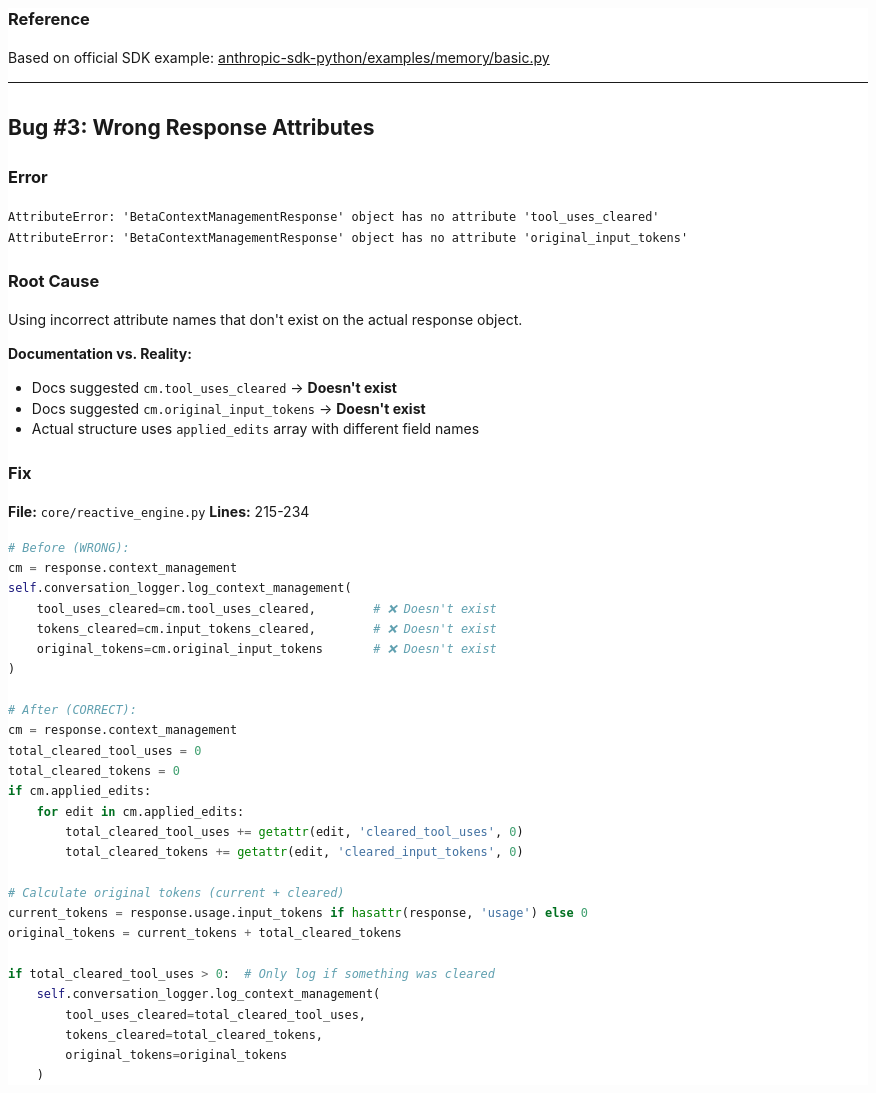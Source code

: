 ### Reference
Based on official SDK example: [anthropic-sdk-python/examples/memory/basic.py](https://github.com/anthropics/anthropic-sdk-python/blob/main/examples/memory/basic.py)

---

## Bug #3: Wrong Response Attributes

### Error
```
AttributeError: 'BetaContextManagementResponse' object has no attribute 'tool_uses_cleared'
AttributeError: 'BetaContextManagementResponse' object has no attribute 'original_input_tokens'
```

### Root Cause
Using incorrect attribute names that don't exist on the actual response object.

**Documentation vs. Reality:**
- Docs suggested `cm.tool_uses_cleared` → **Doesn't exist**
- Docs suggested `cm.original_input_tokens` → **Doesn't exist**
- Actual structure uses `applied_edits` array with different field names

### Fix
**File:** `core/reactive_engine.py`
**Lines:** 215-234

```python
# Before (WRONG):
cm = response.context_management
self.conversation_logger.log_context_management(
    tool_uses_cleared=cm.tool_uses_cleared,        # ❌ Doesn't exist
    tokens_cleared=cm.input_tokens_cleared,        # ❌ Doesn't exist
    original_tokens=cm.original_input_tokens       # ❌ Doesn't exist
)

# After (CORRECT):
cm = response.context_management
total_cleared_tool_uses = 0
total_cleared_tokens = 0
if cm.applied_edits:
    for edit in cm.applied_edits:
        total_cleared_tool_uses += getattr(edit, 'cleared_tool_uses', 0)
        total_cleared_tokens += getattr(edit, 'cleared_input_tokens', 0)

# Calculate original tokens (current + cleared)
current_tokens = response.usage.input_tokens if hasattr(response, 'usage') else 0
original_tokens = current_tokens + total_cleared_tokens

if total_cleared_tool_uses > 0:  # Only log if something was cleared
    self.conversation_logger.log_context_management(
        tool_uses_cleared=total_cleared_tool_uses,
        tokens_cleared=total_cleared_tokens,
        original_tokens=original_tokens
    )
```
